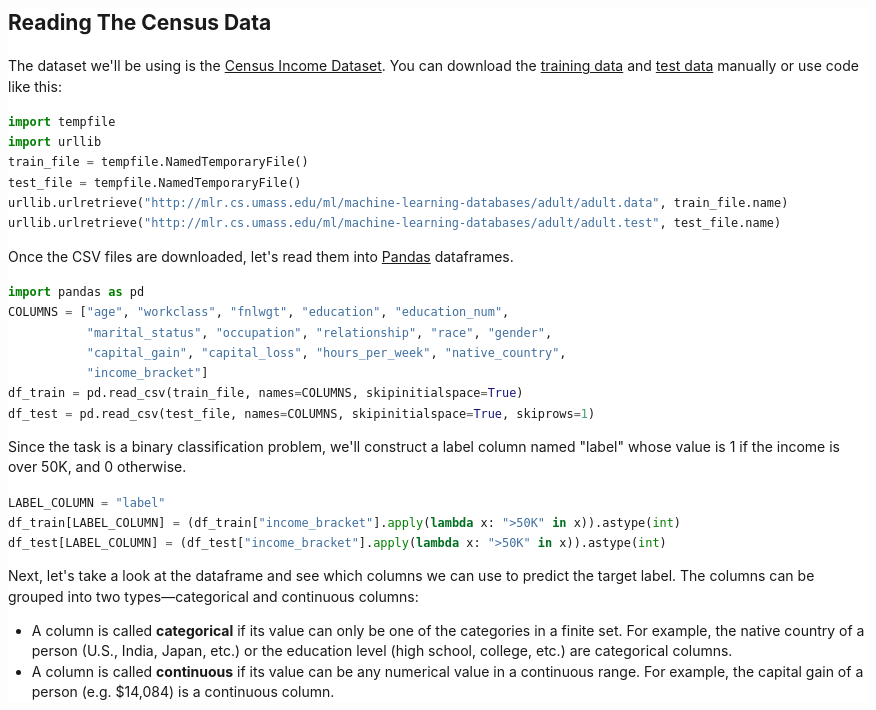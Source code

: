 ## Reading The Census Data

The dataset we'll be using is the
[Census Income Dataset](https://archive.ics.uci.edu/ml/datasets/Census+Income).
You can download the
[training data](https://archive.ics.uci.edu/ml/machine-learning-databases/adult/adult.data)
and [test data](https://archive.ics.uci.edu/ml/machine-learning-databases/adult/adult.test)
manually or use code like this:

```python
import tempfile
import urllib
train_file = tempfile.NamedTemporaryFile()
test_file = tempfile.NamedTemporaryFile()
urllib.urlretrieve("http://mlr.cs.umass.edu/ml/machine-learning-databases/adult/adult.data", train_file.name)
urllib.urlretrieve("http://mlr.cs.umass.edu/ml/machine-learning-databases/adult/adult.test", test_file.name)
```

Once the CSV files are downloaded, let's read them into
[Pandas](http://pandas.pydata.org/) dataframes.

```python
import pandas as pd
COLUMNS = ["age", "workclass", "fnlwgt", "education", "education_num",
           "marital_status", "occupation", "relationship", "race", "gender",
           "capital_gain", "capital_loss", "hours_per_week", "native_country",
           "income_bracket"]
df_train = pd.read_csv(train_file, names=COLUMNS, skipinitialspace=True)
df_test = pd.read_csv(test_file, names=COLUMNS, skipinitialspace=True, skiprows=1)
```

Since the task is a binary classification problem, we'll construct a label
column named "label" whose value is 1 if the income is over 50K, and 0
otherwise.

```python
LABEL_COLUMN = "label"
df_train[LABEL_COLUMN] = (df_train["income_bracket"].apply(lambda x: ">50K" in x)).astype(int)
df_test[LABEL_COLUMN] = (df_test["income_bracket"].apply(lambda x: ">50K" in x)).astype(int)
```

Next, let's take a look at the dataframe and see which columns we can use to
predict the target label. The columns can be grouped into two types—categorical
and continuous columns:

*   A column is called **categorical** if its value can only be one of the
    categories in a finite set. For example, the native country of a person
    (U.S., India, Japan, etc.) or the education level (high school, college,
    etc.) are categorical columns.
*   A column is called **continuous** if its value can be any numerical value in
    a continuous range. For example, the capital gain of a person (e.g. $14,084)
    is a continuous column.
